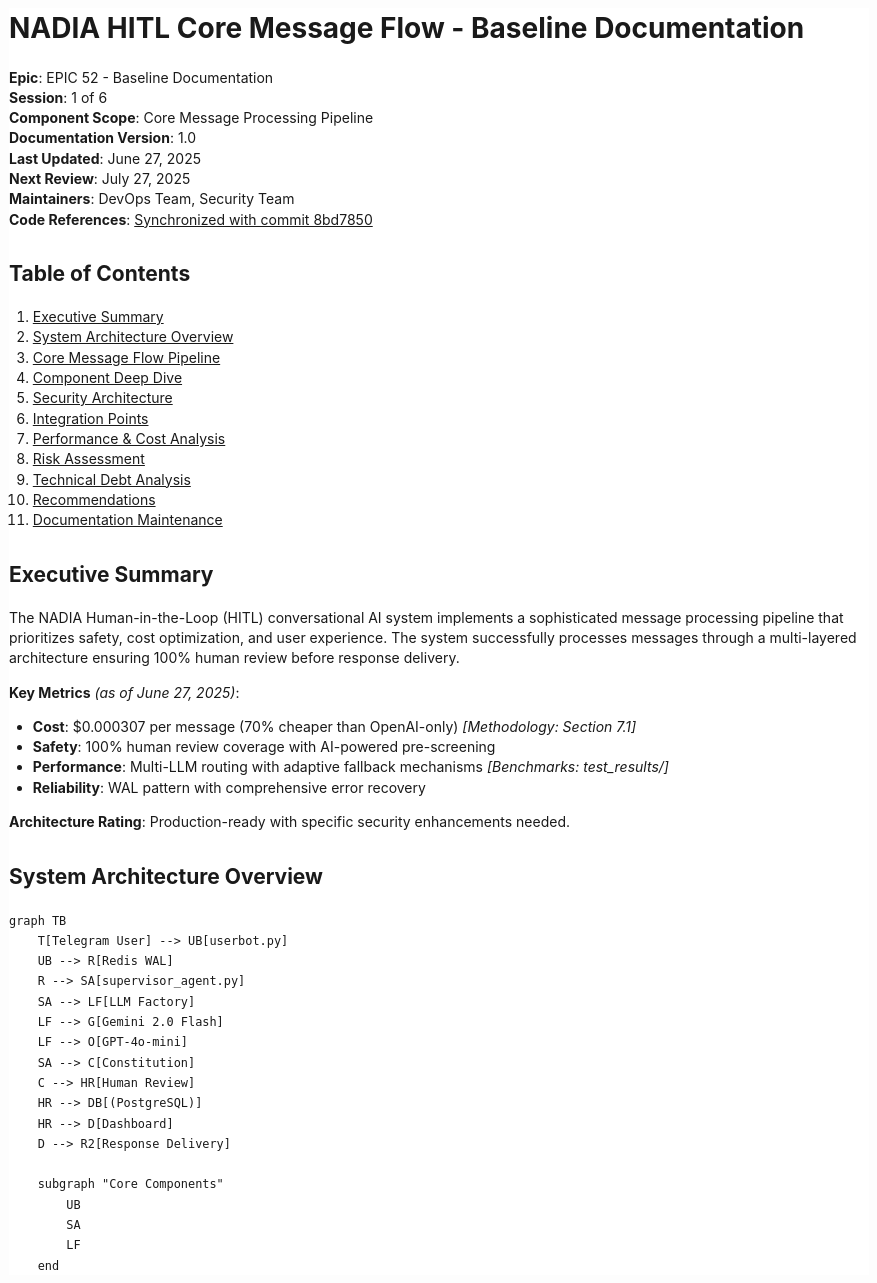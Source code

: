 # NADIA HITL Core Message Flow - Baseline Documentation

**Epic**: EPIC 52 - Baseline Documentation  
**Session**: 1 of 6  
**Component Scope**: Core Message Processing Pipeline  
**Documentation Version**: 1.0  
**Last Updated**: June 27, 2025  
**Next Review**: July 27, 2025  
**Maintainers**: DevOps Team, Security Team  
**Code References**: [Synchronized with commit 8bd7850](https://github.com/RobeHGC/proyecto_nadia/commit/8bd7850)

## Table of Contents

1. [Executive Summary](#executive-summary)
2. [System Architecture Overview](#system-architecture-overview)
3. [Core Message Flow Pipeline](#core-message-flow-pipeline)
4. [Component Deep Dive](#component-deep-dive)
5. [Security Architecture](#security-architecture)
6. [Integration Points](#integration-points)
7. [Performance & Cost Analysis](#performance--cost-analysis)
8. [Risk Assessment](#risk-assessment)
9. [Technical Debt Analysis](#technical-debt-analysis)
10. [Recommendations](#recommendations)
11. [Documentation Maintenance](#documentation-maintenance)

## Executive Summary

The NADIA Human-in-the-Loop (HITL) conversational AI system implements a sophisticated message processing pipeline that prioritizes safety, cost optimization, and user experience. The system successfully processes messages through a multi-layered architecture ensuring 100% human review before response delivery.

**Key Metrics** *(as of June 27, 2025)*:
- **Cost**: $0.000307 per message (70% cheaper than OpenAI-only) *[Methodology: Section 7.1]*
- **Safety**: 100% human review coverage with AI-powered pre-screening
- **Performance**: Multi-LLM routing with adaptive fallback mechanisms *[Benchmarks: test_results/]*
- **Reliability**: WAL pattern with comprehensive error recovery

**Architecture Rating**: Production-ready with specific security enhancements needed.

## System Architecture Overview

```mermaid
graph TB
    T[Telegram User] --> UB[userbot.py]
    UB --> R[Redis WAL]
    R --> SA[supervisor_agent.py]
    SA --> LF[LLM Factory]
    LF --> G[Gemini 2.0 Flash]
    LF --> O[GPT-4o-mini]
    SA --> C[Constitution]
    C --> HR[Human Review]
    HR --> DB[(PostgreSQL)]
    HR --> D[Dashboard]
    D --> R2[Response Delivery]
    
    subgraph "Core Components"
        UB
        SA
        LF
    end
```